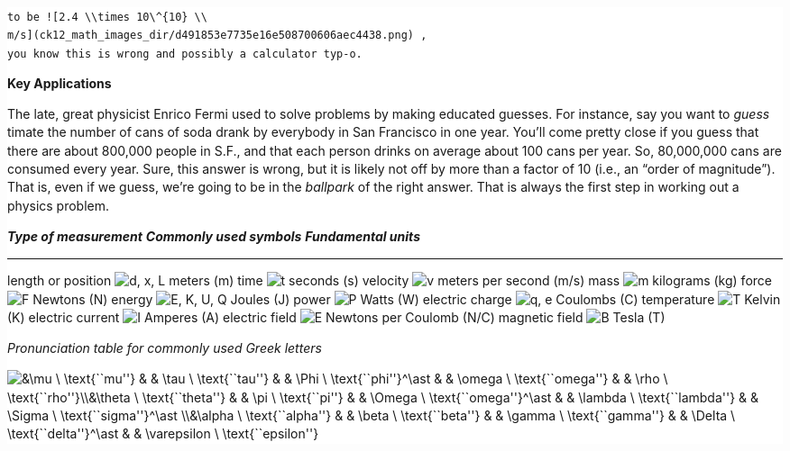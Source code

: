     to be ![2.4 \\times 10\^{10} \\
    m/s](ck12_math_images_dir/d491853e7735e16e508700606aec4438.png) ,
    you know this is wrong and possibly a calculator typ-o.

**Key Applications**

The late, great physicist Enrico Fermi used to solve problems by making
educated guesses. For instance, say you want to *guess* timate the
number of cans of soda drank by everybody in San Francisco in one year.
You’ll come pretty close if you guess that there are about 800,000
people in S.F., and that each person drinks on average about 100 cans
per year. So, 80,000,000 cans are consumed every year. Sure, this answer
is wrong, but it is likely not off by more than a factor of 10 (i.e., an
“order of magnitude”). That is, even if we guess, we’re going to be in
the *ballpark* of the right answer. That is always the first step in
working out a physics problem.

  ***Type of measurement***   ***Commonly used symbols***                                                ***Fundamental units***
  --------------------------- -------------------------------------------------------------------------- ---------------------------
  length or position          ![d, x, L](ck12_math_images_dir/342366f1a4c5bc3eea7f665f2b498568.png)      meters (m)
  time                        ![t](ck12_math_images_dir/9d3c5065100d4aed2444b157fe99d3c1.png)            seconds (s)
  velocity                    ![v](ck12_math_images_dir/ab157ad37ef6efcf3559476aa5ec6133.png)            meters per second (m/s)
  mass                        ![m](ck12_math_images_dir/de65f173073697541b369ca6047387a8.png)            kilograms (kg)
  force                       ![F](ck12_math_images_dir/1a6caf595c64c862e6637cf1e9c1e070.png)            Newtons (N)
  energy                      ![E, K, U, Q](ck12_math_images_dir/52cd954d37333d0917d7386d50a1b37b.png)   Joules (J)
  power                       ![P](ck12_math_images_dir/dc2a557e4775924079e5de1061889778.png)            Watts (W)
  electric charge             ![q, e](ck12_math_images_dir/76ea854fd3bd8a4d4c73a843187c3d2c.png)         Coulombs (C)
  temperature                 ![T](ck12_math_images_dir/a7284843d100e640c0e00ae83ab66a90.png)            Kelvin (K)
  electric current            ![I](ck12_math_images_dir/e944220565b7d4f8691436362b0762bb.png)            Amperes (A)
  electric field              ![E](ck12_math_images_dir/9cc0bb93ca441cac8b76c8d3e29abfd3.png)            Newtons per Coulomb (N/C)
  magnetic field              ![B](ck12_math_images_dir/00025e2ee78e7b712fbb42f74f2d6cb7.png)            Tesla (T)

*Pronunciation table for commonly used Greek letters*

![&\\mu \\ \\text{\`\`mu''} & & \\tau \\ \\text{\`\`tau''} & & \\Phi \\
\\text{\`\`phi''}\^\\ast & & \\omega \\ \\text{\`\`omega''} & & \\rho \\
\\text{\`\`rho''}\\\\&\\theta \\ \\text{\`\`theta''} & & \\pi \\
\\text{\`\`pi''} & & \\Omega \\ \\text{\`\`omega''}\^\\ast & & \\lambda
\\ \\text{\`\`lambda''} & & \\Sigma \\ \\text{\`\`sigma''}\^\\ast
\\\\&\\alpha \\ \\text{\`\`alpha''} & & \\beta \\ \\text{\`\`beta''} & &
\\gamma \\ \\text{\`\`gamma''} & & \\Delta \\ \\text{\`\`delta''}\^\\ast
& & \\varepsilon \\
\\text{\`\`epsilon''}](ck12_math_images_dir/f50b887f1966d9e12a9c9987c84856fa.png)
